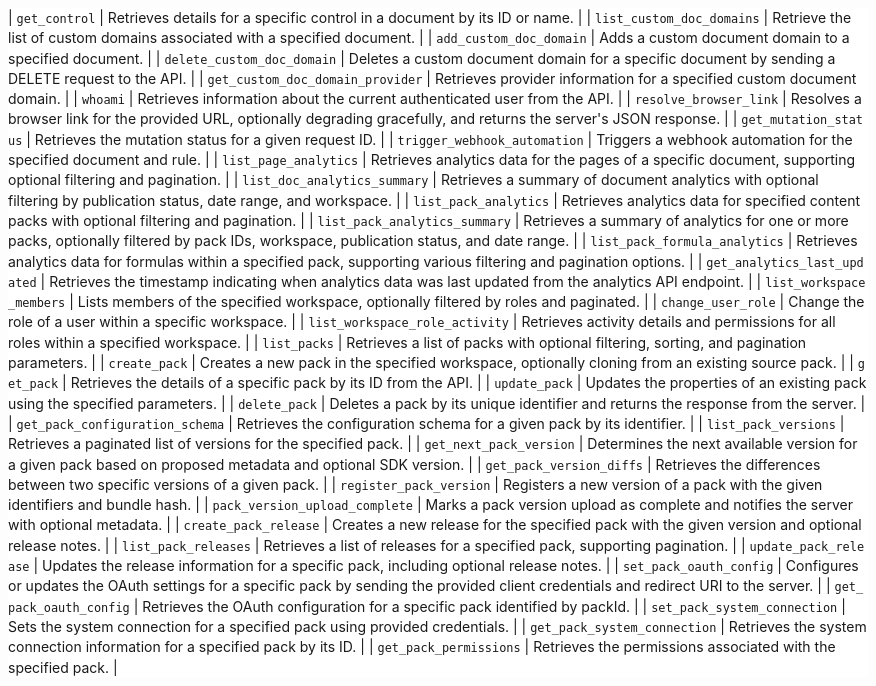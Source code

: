 | `get_control` | Retrieves details for a specific control in a document by its ID or name. |
| `list_custom_doc_domains` | Retrieve the list of custom domains associated with a specified document. |
| `add_custom_doc_domain` | Adds a custom document domain to a specified document. |
| `delete_custom_doc_domain` | Deletes a custom document domain for a specific document by sending a DELETE request to the API. |
| `get_custom_doc_domain_provider` | Retrieves provider information for a specified custom document domain. |
| `whoami` | Retrieves information about the current authenticated user from the API. |
| `resolve_browser_link` | Resolves a browser link for the provided URL, optionally degrading gracefully, and returns the server's JSON response. |
| `get_mutation_status` | Retrieves the mutation status for a given request ID. |
| `trigger_webhook_automation` | Triggers a webhook automation for the specified document and rule. |
| `list_page_analytics` | Retrieves analytics data for the pages of a specific document, supporting optional filtering and pagination. |
| `list_doc_analytics_summary` | Retrieves a summary of document analytics with optional filtering by publication status, date range, and workspace. |
| `list_pack_analytics` | Retrieves analytics data for specified content packs with optional filtering and pagination. |
| `list_pack_analytics_summary` | Retrieves a summary of analytics for one or more packs, optionally filtered by pack IDs, workspace, publication status, and date range. |
| `list_pack_formula_analytics` | Retrieves analytics data for formulas within a specified pack, supporting various filtering and pagination options. |
| `get_analytics_last_updated` | Retrieves the timestamp indicating when analytics data was last updated from the analytics API endpoint. |
| `list_workspace_members` | Lists members of the specified workspace, optionally filtered by roles and paginated. |
| `change_user_role` | Change the role of a user within a specific workspace. |
| `list_workspace_role_activity` | Retrieves activity details and permissions for all roles within a specified workspace. |
| `list_packs` | Retrieves a list of packs with optional filtering, sorting, and pagination parameters. |
| `create_pack` | Creates a new pack in the specified workspace, optionally cloning from an existing source pack. |
| `get_pack` | Retrieves the details of a specific pack by its ID from the API. |
| `update_pack` | Updates the properties of an existing pack using the specified parameters. |
| `delete_pack` | Deletes a pack by its unique identifier and returns the response from the server. |
| `get_pack_configuration_schema` | Retrieves the configuration schema for a given pack by its identifier. |
| `list_pack_versions` | Retrieves a paginated list of versions for the specified pack. |
| `get_next_pack_version` | Determines the next available version for a given pack based on proposed metadata and optional SDK version. |
| `get_pack_version_diffs` | Retrieves the differences between two specific versions of a given pack. |
| `register_pack_version` | Registers a new version of a pack with the given identifiers and bundle hash. |
| `pack_version_upload_complete` | Marks a pack version upload as complete and notifies the server with optional metadata. |
| `create_pack_release` | Creates a new release for the specified pack with the given version and optional release notes. |
| `list_pack_releases` | Retrieves a list of releases for a specified pack, supporting pagination. |
| `update_pack_release` | Updates the release information for a specific pack, including optional release notes. |
| `set_pack_oauth_config` | Configures or updates the OAuth settings for a specific pack by sending the provided client credentials and redirect URI to the server. |
| `get_pack_oauth_config` | Retrieves the OAuth configuration for a specific pack identified by packId. |
| `set_pack_system_connection` | Sets the system connection for a specified pack using provided credentials. |
| `get_pack_system_connection` | Retrieves the system connection information for a specified pack by its ID. |
| `get_pack_permissions` | Retrieves the permissions associated with the specified pack. |
